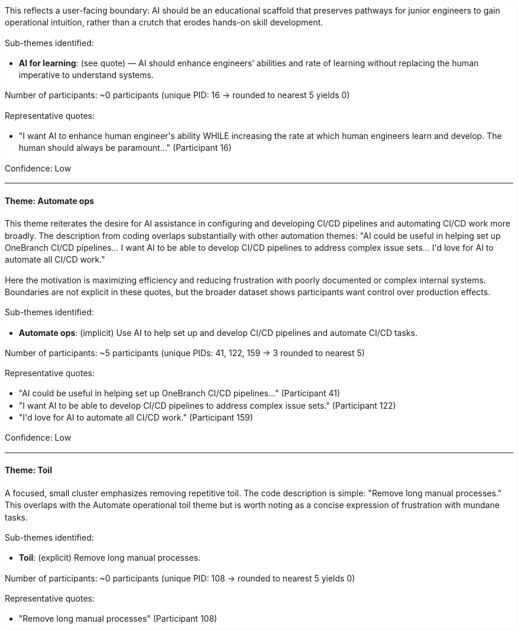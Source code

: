 This reflects a user-facing boundary: AI should be an educational scaffold that preserves pathways for junior engineers to gain operational intuition, rather than a crutch that erodes hands-on skill development.

Sub-themes identified:
- **AI for learning**: (see quote) — AI should enhance engineers’ abilities and rate of learning without replacing the human imperative to understand systems.

Number of participants: ~0 participants (unique PID: 16 → rounded to nearest 5 yields 0)

Representative quotes:
- "I want AI to enhance human engineer's ability WHILE increasing the rate at which human engineers learn and develop. The human should always be paramount..." (Participant 16)

Confidence: Low

---

#### Theme: Automate ops

This theme reiterates the desire for AI assistance in configuring and developing CI/CD pipelines and automating CI/CD work more broadly. The description from coding overlaps substantially with other automation themes: "AI could be useful in helping set up OneBranch CI/CD pipelines... I want AI to be able to develop CI/CD pipelines to address complex issue sets... I'd love for AI to automate all CI/CD work."

Here the motivation is maximizing efficiency and reducing frustration with poorly documented or complex internal systems. Boundaries are not explicit in these quotes, but the broader dataset shows participants want control over production effects.

Sub-themes identified:
- **Automate ops**: (implicit) Use AI to help set up and develop CI/CD pipelines and automate CI/CD tasks.

Number of participants: ~5 participants (unique PIDs: 41, 122, 159 → 3 rounded to nearest 5)

Representative quotes:
- "AI could be useful in helping set up OneBranch CI/CD pipelines..." (Participant 41)
- "I want AI to be able to develop CI/CD pipelines to address complex issue sets." (Participant 122)
- "I'd love for AI to automate all CI/CD work." (Participant 159)

Confidence: Low

---

#### Theme: Toil

A focused, small cluster emphasizes removing repetitive toil. The code description is simple: "Remove long manual processes." This overlaps with the Automate operational toil theme but is worth noting as a concise expression of frustration with mundane tasks.

Sub-themes identified:
- **Toil**: (explicit) Remove long manual processes.

Number of participants: ~0 participants (unique PID: 108 → rounded to nearest 5 yields 0)

Representative quotes:
- "Remove long manual processes" (Participant 108)
